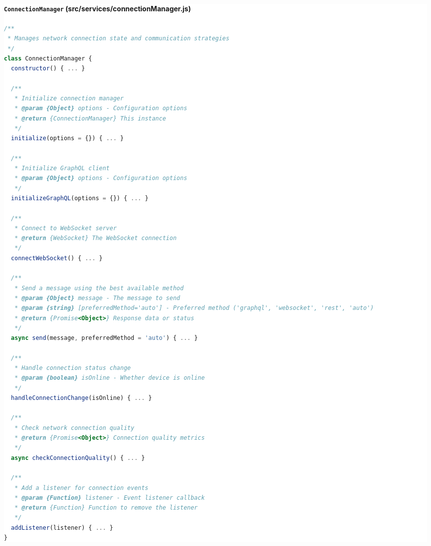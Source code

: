 #### `ConnectionManager` (src/services/connectionManager.js)
```javascript
/**
 * Manages network connection state and communication strategies
 */
class ConnectionManager {
  constructor() { ... }
  
  /**
   * Initialize connection manager
   * @param {Object} options - Configuration options
   * @return {ConnectionManager} This instance
   */
  initialize(options = {}) { ... }
  
  /**
   * Initialize GraphQL client
   * @param {Object} options - Configuration options
   */
  initializeGraphQL(options = {}) { ... }
  
  /**
   * Connect to WebSocket server
   * @return {WebSocket} The WebSocket connection
   */
  connectWebSocket() { ... }
  
  /**
   * Send a message using the best available method
   * @param {Object} message - The message to send
   * @param {string} [preferredMethod='auto'] - Preferred method ('graphql', 'websocket', 'rest', 'auto')
   * @return {Promise<Object>} Response data or status
   */
  async send(message, preferredMethod = 'auto') { ... }
  
  /**
   * Handle connection status change
   * @param {boolean} isOnline - Whether device is online
   */
  handleConnectionChange(isOnline) { ... }
  
  /**
   * Check network connection quality
   * @return {Promise<Object>} Connection quality metrics
   */
  async checkConnectionQuality() { ... }
  
  /**
   * Add a listener for connection events
   * @param {Function} listener - Event listener callback
   * @return {Function} Function to remove the listener
   */
  addListener(listener) { ... }
}
```
